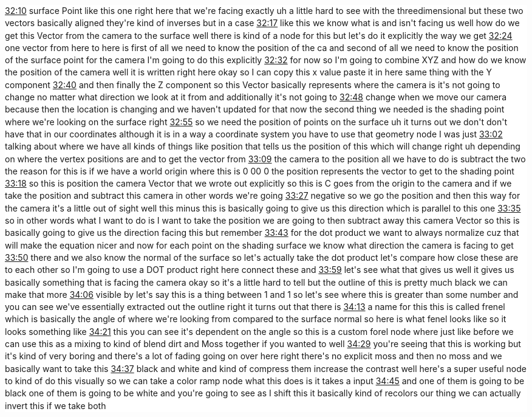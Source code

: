 [32:10](https://www.youtube.com/watch?v=HDBZ7CwlfIs&t=1930) surface Point like this one right here that we're facing exactly uh a little hard to see with the threedimensional but these two vectors basically aligned they're kind of inverses but in a case 
[32:17](https://www.youtube.com/watch?v=HDBZ7CwlfIs&t=1937) like this we know what is and isn't facing us well how do we get this Vector from the camera to the surface well there is kind of a node for this but let's do it explicitly the way we get 
[32:24](https://www.youtube.com/watch?v=HDBZ7CwlfIs&t=1944) one vector from here to here is first of all we need to know the position of the ca and second of all we need to know the position of the surface point for the camera I'm going to do this explicitly 
[32:32](https://www.youtube.com/watch?v=HDBZ7CwlfIs&t=1952) for now so I'm going to combine XYZ and how do we know the position of the camera well it is written right here okay so I can copy this x value paste it in here same thing with the Y component 
[32:40](https://www.youtube.com/watch?v=HDBZ7CwlfIs&t=1960) and then finally the Z component so this Vector basically represents where the camera is it's not going to change no matter what direction we look at it from and additionally it's not going to 
[32:48](https://www.youtube.com/watch?v=HDBZ7CwlfIs&t=1968) change when we move our camera because then the location is changing and we haven't updated for that now the second thing we needed is the shading point where we're looking on the surface right 
[32:55](https://www.youtube.com/watch?v=HDBZ7CwlfIs&t=1975) so we need the position of points on the surface uh it turns out we don't don't have that in our coordinates although it is in a way a coordinate system you have to use that geometry node I was just 
[33:02](https://www.youtube.com/watch?v=HDBZ7CwlfIs&t=1982) talking about where we have all kinds of things like position that tells us the position of this which will change right uh depending on where the vertex positions are and to get the vector from 
[33:09](https://www.youtube.com/watch?v=HDBZ7CwlfIs&t=1989) the camera to the position all we have to do is subtract the two the reason for this is if we have a world origin where this is 0 00 0 the position represents the vector to get to the shading point 
[33:18](https://www.youtube.com/watch?v=HDBZ7CwlfIs&t=1998) so this is position the camera Vector that we wrote out explicitly so this is C goes from the origin to the camera and if we take the position and subtract this camera in other words we're going 
[33:27](https://www.youtube.com/watch?v=HDBZ7CwlfIs&t=2007) negative so we go the position and then this way for the camera it's a little out of sight well this minus this is basically going to give us this direction which is parallel to this one 
[33:35](https://www.youtube.com/watch?v=HDBZ7CwlfIs&t=2015) so in other words what I want to do is I want to take the position we are going to then subtract away this camera Vector so this is basically going to give us the direction facing this but remember 
[33:43](https://www.youtube.com/watch?v=HDBZ7CwlfIs&t=2023) for the dot product we want to always normalize cuz that will make the equation nicer and now for each point on the shading surface we know what direction the camera is facing to get 
[33:50](https://www.youtube.com/watch?v=HDBZ7CwlfIs&t=2030) there and we also know the normal of the surface so let's actually take the dot product let's compare how close these are to each other so I'm going to use a DOT product right here connect these and 
[33:59](https://www.youtube.com/watch?v=HDBZ7CwlfIs&t=2039) let's see what that gives us well it gives us basically something that is facing the camera okay so it's a little hard to tell but the outline of this is pretty much black we can make that more 
[34:06](https://www.youtube.com/watch?v=HDBZ7CwlfIs&t=2046) visible by let's say this is a thing between 1 and 1 so let's see where this is greater than some number and you can see we've essentially extracted out the outline right it turns out that there is 
[34:13](https://www.youtube.com/watch?v=HDBZ7CwlfIs&t=2053) a name for this this is called frenel which is basically the angle of where we're looking from compared to the surface normal so here is what fenel looks like so it looks something like 
[34:21](https://www.youtube.com/watch?v=HDBZ7CwlfIs&t=2061) this you can see it's dependent on the angle so this is a custom forel node where just like before we can use this as a mixing to kind of blend dirt and Moss together if you wanted to well 
[34:29](https://www.youtube.com/watch?v=HDBZ7CwlfIs&t=2069) you're seeing that this is working but it's kind of very boring and there's a lot of fading going on over here right there's no explicit moss and then no moss and we basically want to take this 
[34:37](https://www.youtube.com/watch?v=HDBZ7CwlfIs&t=2077) black and white and kind of compress them increase the contrast well here's a super useful node to kind of do this visually so we can take a color ramp node what this does is it takes a input 
[34:45](https://www.youtube.com/watch?v=HDBZ7CwlfIs&t=2085) and one of them is going to be black one of them is going to be white and you're going to see as I shift this it basically kind of recolors our thing we can actually invert this if we take both 